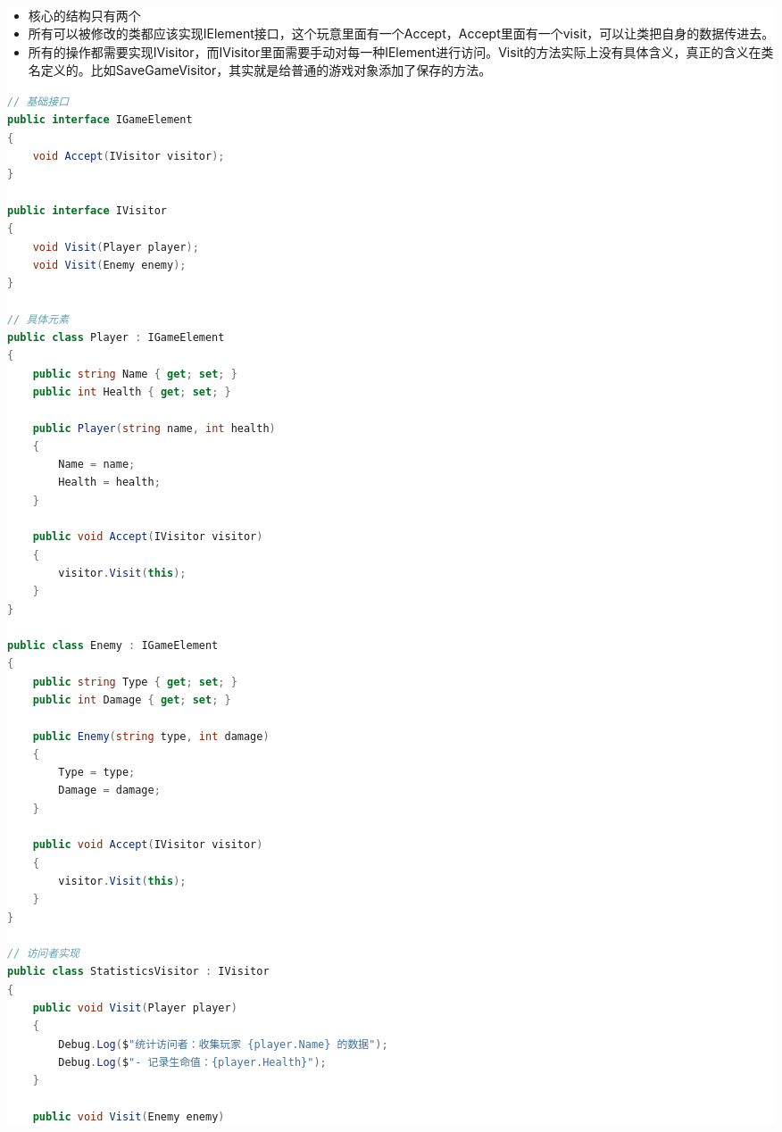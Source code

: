 


- 核心的结构只有两个
- 所有可以被修改的类都应该实现IElement接口，这个玩意里面有一个Accept，Accept里面有一个visit，可以让类把自身的数据传进去。
- 所有的操作都需要实现IVisitor，而IVisitor里面需要手动对每一种IElement进行访问。Visit的方法实际上没有具体含义，真正的含义在类名定义的。比如SaveGameVisitor，其实就是给普通的游戏对象添加了保存的方法。

```c#
// 基础接口
public interface IGameElement
{
    void Accept(IVisitor visitor);
}

public interface IVisitor
{
    void Visit(Player player);
    void Visit(Enemy enemy);
}

// 具体元素
public class Player : IGameElement
{
    public string Name { get; set; }
    public int Health { get; set; }

    public Player(string name, int health)
    {
        Name = name;
        Health = health;
    }

    public void Accept(IVisitor visitor)
    {
        visitor.Visit(this);
    }
}

public class Enemy : IGameElement
{
    public string Type { get; set; }
    public int Damage { get; set; }

    public Enemy(string type, int damage)
    {
        Type = type;
        Damage = damage;
    }

    public void Accept(IVisitor visitor)
    {
        visitor.Visit(this);
    }
}

// 访问者实现
public class StatisticsVisitor : IVisitor
{
    public void Visit(Player player)
    {
        Debug.Log($"统计访问者：收集玩家 {player.Name} 的数据");
        Debug.Log($"- 记录生命值：{player.Health}");
    }

    public void Visit(Enemy enemy)
```